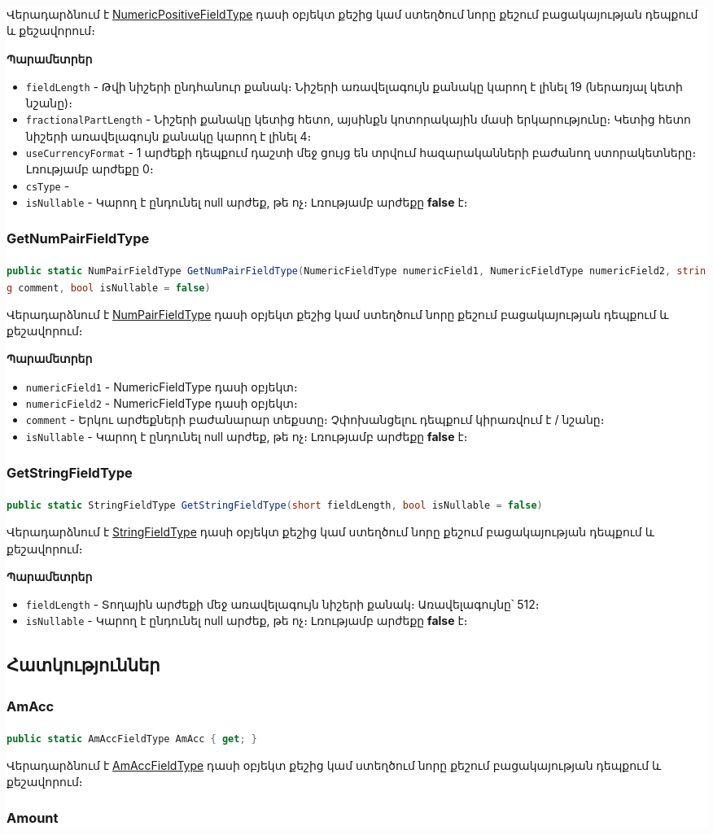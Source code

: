 Վերադարձնում է [NumericPositiveFieldType](/src/system_types.md#numericpositivefieldtype) դասի օբյեկտ քեշից կամ ստեղծում նորը քեշում բացակայության դեպքում և քեշավորում։

**Պարամետրեր**

* `fieldLength` - Թվի նիշերի ընդհանուր քանակ։ Նիշերի առավելագույն քանակը կարող է լինել 19 (ներառյալ կետի նշանը)։
* `fractionalPartLength` - Նիշերի քանակը կետից հետո, այսինքն կոտորակային մասի երկարությունը։ Կետից հետո նիշերի առավելագույն քանակը կարող է լինել 4։
* `useCurrencyFormat` - 1 արժեքի դեպքում դաշտի մեջ ցույց են տրվում հազարականների բաժանող ստորակետները։ Լռությամբ արժեքը 0։
* `csType` - 
* `isNullable` - Կարող է ընդունել null արժեք, թե ոչ։ Լռությամբ արժեքը **false** է։

### GetNumPairFieldType

```c#
public static NumPairFieldType GetNumPairFieldType(NumericFieldType numericField1, NumericFieldType numericField2, string comment, bool isNullable = false)
```

Վերադարձնում է [NumPairFieldType](/src/system_types.md#numericpositivefieldtype) դասի օբյեկտ քեշից կամ ստեղծում նորը քեշում բացակայության դեպքում և քեշավորում։

**Պարամետրեր**

* `numericField1` - NumericFieldType դասի օբյեկտ։
* `numericField2` - NumericFieldType դասի օբյեկտ։
* `comment` - Երկու արժեքների բաժանարար տեքստը։ Չփոխանցելու դեպքում կիրառվում է / նշանը։
* `isNullable` - Կարող է ընդունել null արժեք, թե ոչ։ Լռությամբ արժեքը **false** է։

### GetStringFieldType

```c#
public static StringFieldType GetStringFieldType(short fieldLength, bool isNullable = false)
```

Վերադարձնում է [StringFieldType](/src/system_types.md#stringfieldtype) դասի օբյեկտ քեշից կամ ստեղծում նորը քեշում բացակայության դեպքում և քեշավորում։

**Պարամետրեր**

* `fieldLength` - Տողային արժեքի մեջ առավելագույն նիշերի քանակ։ Առավելագույնը՝ 512։
* `isNullable` - Կարող է ընդունել null արժեք, թե ոչ։ Լռությամբ արժեքը **false** է։

## Հատկություններ

### AmAcc

```c#
public static AmAccFieldType AmAcc { get; }
```

Վերադարձնում է [AmAccFieldType](/src/system_types.md#amaccfieldtype) դասի օբյեկտ քեշից կամ ստեղծում նորը քեշում բացակայության դեպքում և քեշավորում։

### Amount
